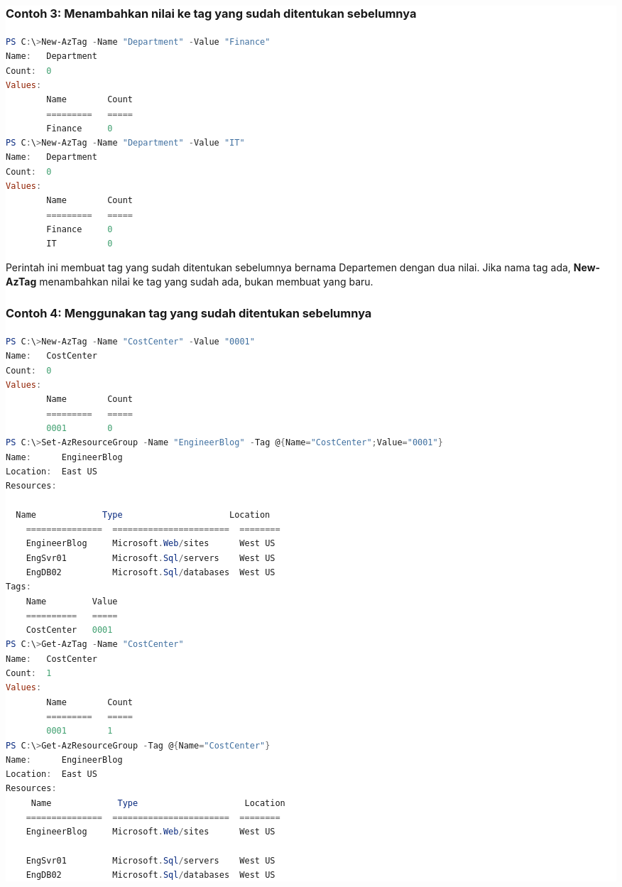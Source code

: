 ### Contoh 3: Menambahkan nilai ke tag yang sudah ditentukan sebelumnya
```powershell
PS C:\>New-AzTag -Name "Department" -Value "Finance"
Name:   Department
Count:  0
Values: 
        Name        Count
        =========   =====
        Finance     0 
PS C:\>New-AzTag -Name "Department" -Value "IT"
Name:   Department
Count:  0
Values: 
        Name        Count
        =========   =====
        Finance     0
        IT          0
```

Perintah ini membuat tag yang sudah ditentukan sebelumnya bernama Departemen dengan dua nilai.
Jika nama tag ada, **New-AzTag** menambahkan nilai ke tag yang sudah ada, bukan membuat yang baru.

### Contoh 4: Menggunakan tag yang sudah ditentukan sebelumnya
```powershell
PS C:\>New-AzTag -Name "CostCenter" -Value "0001"
Name:   CostCenter
Count:  0
Values: 
        Name        Count
        =========   =====
        0001        0 
PS C:\>Set-AzResourceGroup -Name "EngineerBlog" -Tag @{Name="CostCenter";Value="0001"}
Name:      EngineerBlog
Location:  East US
Resources: 
            
  Name             Type                     Location
    ===============  =======================  ========
    EngineerBlog     Microsoft.Web/sites      West US
    EngSvr01         Microsoft.Sql/servers    West US
    EngDB02          Microsoft.Sql/databases  West US
Tags: 
    Name         Value
    ==========   =====
    CostCenter   0001 
PS C:\>Get-AzTag -Name "CostCenter"
Name:   CostCenter
Count:  1
Values: 
        Name        Count
        =========   =====
        0001        1 
PS C:\>Get-AzResourceGroup -Tag @{Name="CostCenter"}
Name:      EngineerBlog
Location:  East US
Resources: 
     Name             Type                     Location
    ===============  =======================  ========
    EngineerBlog     Microsoft.Web/sites      West US

    EngSvr01         Microsoft.Sql/servers    West US
    EngDB02          Microsoft.Sql/databases  West US
```